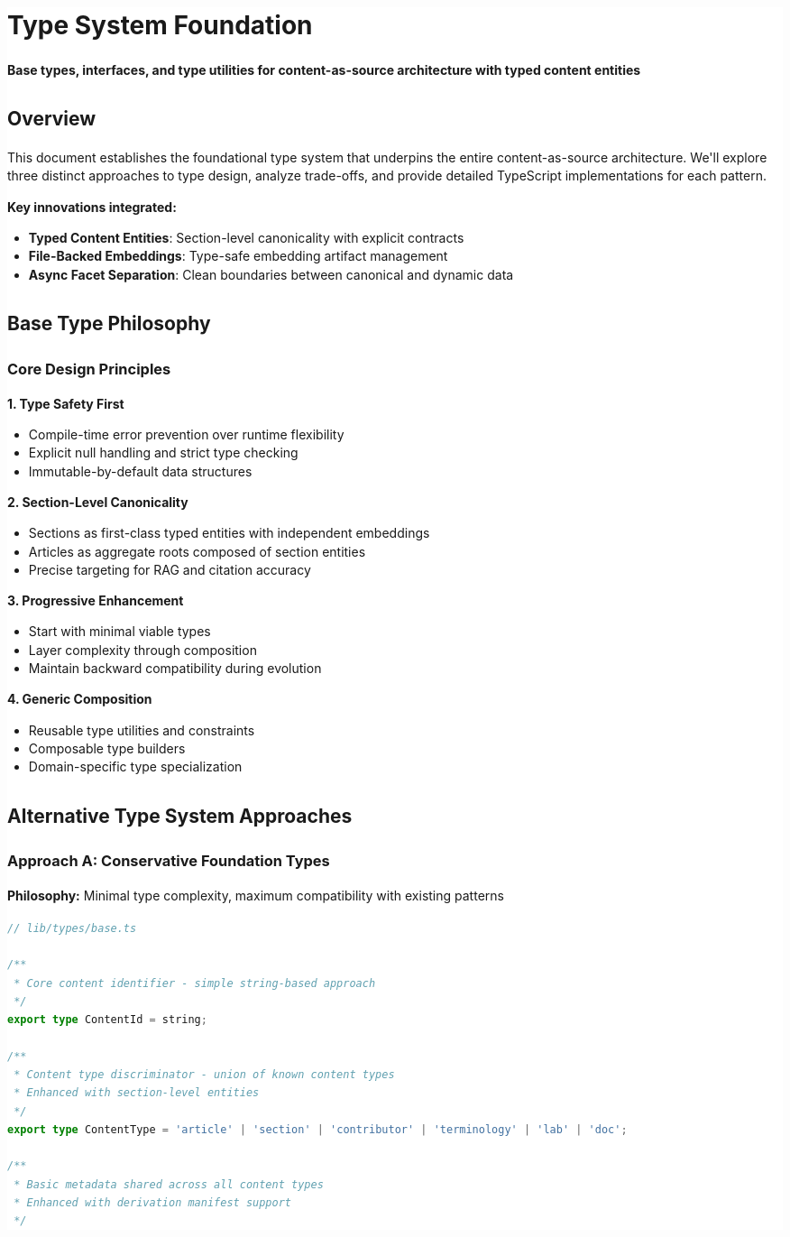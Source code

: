 # Type System Foundation

**Base types, interfaces, and type utilities for content-as-source architecture with typed content entities**

## Overview

This document establishes the foundational type system that underpins the entire content-as-source architecture. We'll explore three distinct approaches to type design, analyze trade-offs, and provide detailed TypeScript implementations for each pattern.

**Key innovations integrated:**
- **Typed Content Entities**: Section-level canonicality with explicit contracts
- **File-Backed Embeddings**: Type-safe embedding artifact management
- **Async Facet Separation**: Clean boundaries between canonical and dynamic data

## Base Type Philosophy

### Core Design Principles

**1. Type Safety First**
- Compile-time error prevention over runtime flexibility
- Explicit null handling and strict type checking
- Immutable-by-default data structures

**2. Section-Level Canonicality**
- Sections as first-class typed entities with independent embeddings
- Articles as aggregate roots composed of section entities
- Precise targeting for RAG and citation accuracy

**3. Progressive Enhancement**
- Start with minimal viable types
- Layer complexity through composition
- Maintain backward compatibility during evolution

**4. Generic Composition**
- Reusable type utilities and constraints
- Composable type builders
- Domain-specific type specialization

## Alternative Type System Approaches

### Approach A: Conservative Foundation Types

**Philosophy:** Minimal type complexity, maximum compatibility with existing patterns

```typescript
// lib/types/base.ts

/**
 * Core content identifier - simple string-based approach
 */
export type ContentId = string;

/**
 * Content type discriminator - union of known content types
 * Enhanced with section-level entities
 */
export type ContentType = 'article' | 'section' | 'contributor' | 'terminology' | 'lab' | 'doc';

/**
 * Basic metadata shared across all content types
 * Enhanced with derivation manifest support
 */
```